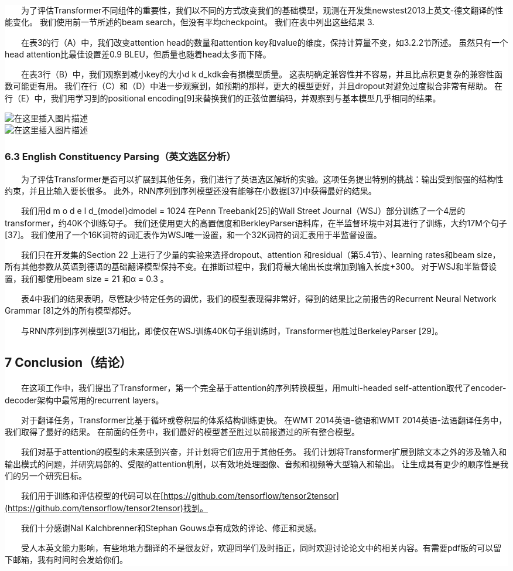   为了评估Transformer不同组件的重要性，我们以不同的方式改变我们的基础模型，观测在开发集newstest2013上英文-德文翻译的性能变化。 我们使用前一节所述的beam search，但没有平均checkpoint。 我们在表中列出这些结果 3.

  在表3的行（A）中，我们改变attention head的数量和attention key和value的维度，保持计算量不变，如3.2.2节所述。 虽然只有一个head attention比最佳设置差0.9 BLEU，但质量也随着head太多而下降。

  在表3行（B）中，我们观察到减小key的大小d k d\_kdk会有损模型质量。 这表明确定兼容性并不容易，并且比点积更复杂的兼容性函数可能更有用。 我们在行（C）和（D）中进一步观察到，如预期的那样，更大的模型更好，并且dropout对避免过度拟合非常有帮助。 在行（E）中，我们用学习到的positional encoding\[9\]来替换我们的正弦位置编码，并观察到与基本模型几乎相同的结果。

![在这里插入图片描述](https://img-blog.csdnimg.cn/20191113154248431.png?x-oss-process=image/watermark,type_ZmFuZ3poZW5naGVpdGk,shadow_10,text_aHR0cHM6Ly9ibG9nLmNzZG4ubmV0L25vY21s,size_16,color_FFFFFF,t_70)  
![在这里插入图片描述](https://img-blog.csdnimg.cn/20191113154304229.png?x-oss-process=image/watermark,type_ZmFuZ3poZW5naGVpdGk,shadow_10,text_aHR0cHM6Ly9ibG9nLmNzZG4ubmV0L25vY21s,size_16,color_FFFFFF,t_70)

### 6.3 English Constituency Parsing（英文选区分析）

  为了评估Transformer是否可以扩展到其他任务，我们进行了英语选区解析的实验。这项任务提出特别的挑战：输出受到很强的结构性约束，并且比输入要长很多。 此外，RNN序列到序列模型还没有能够在小数据\[37\]中获得最好的结果。

  我们用d m o d e l d\_{model}dmodel = 1024 在Penn Treebank\[25\]的Wall Street Journal（WSJ）部分训练了一个4层的transformer，约40K个训练句子。 我们还使用更大的高置信度和BerkleyParser语料库，在半监督环境中对其进行了训练，大约17M个句子\[37\]。 我们使用了一个16K词符的词汇表作为WSJ唯一设置，和一个32K词符的词汇表用于半监督设置。

  我们只在开发集的Section 22 上进行了少量的实验来选择dropout、attention 和residual（第5.4节）、learning rates和beam size，所有其他参数从英语到德语的基础翻译模型保持不变。在推断过程中，我们将最大输出长度增加到输入长度+300。 对于WSJ和半监督设置，我们都使用beam size = 21 和α = 0.3 。

  表4中我们的结果表明，尽管缺少特定任务的调优，我们的模型表现得非常好，得到的结果比之前报告的Recurrent Neural Network Grammar \[8\]之外的所有模型都好。

  与RNN序列到序列模型\[37\]相比，即使仅在WSJ训练40K句子组训练时，Transformer也胜过BerkeleyParser \[29\]。

## 7 Conclusion（结论）

  在这项工作中，我们提出了Transformer，第一个完全基于attention的序列转换模型，用multi-headed self-attention取代了encoder-decoder架构中最常用的recurrent layers。

  对于翻译任务，Transformer比基于循环或卷积层的体系结构训练更快。 在WMT 2014英语-德语和WMT 2014英语-法语翻译任务中，我们取得了最好的结果。 在前面的任务中，我们最好的模型甚至胜过以前报道过的所有整合模型。

  我们对基于attention的模型的未来感到兴奋，并计划将它们应用于其他任务。 我们计划将Transformer扩展到除文本之外的涉及输入和输出模式的问题，并研究局部的、受限的attention机制，以有效地处理图像、音频和视频等大型输入和输出。 让生成具有更少的顺序性是我们的另一个研究目标。

  我们用于训练和评估模型的代码可以在[https://github.com/tensorflow/tensor2tensor](https://github.com/tensorflow/tensor2tensor)找到。

  我们十分感谢Nal Kalchbrenner和Stephan Gouws卓有成效的评论、修正和灵感。

  受人本英文能力影响，有些地地方翻译的不是很友好，欢迎同学们及时指正，同时欢迎讨论论文中的相关内容。有需要pdf版的可以留下邮箱，我有时间时会发给你们。